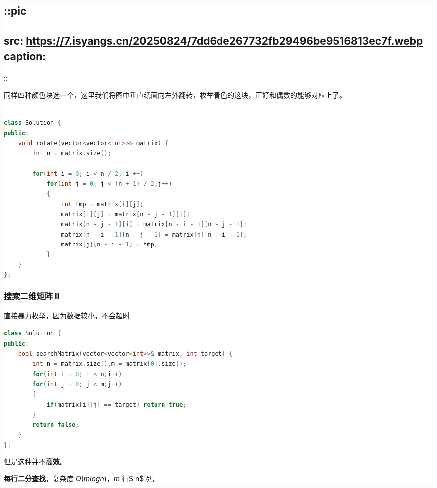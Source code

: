 ::pic
---
src: https://7.isyangs.cn/20250824/7dd6de267732fb29496be9516813ec7f.webp
caption:
---
::

同样四种颜色块选一个，这里我们将图中垂直纸面向左外翻转，枚举青色的这块，正好和偶数的能够对应上了。

```c++

class Solution {
public:
    void rotate(vector<vector<int>>& matrix) {
        int n = matrix.size();

        for(int i = 0; i < n / 2; i ++)
            for(int j = 0; j < (n + 1) / 2;j++)
            {
                int tmp = matrix[i][j];
                matrix[i][j] = matrix[n - j - 1][i];
                matrix[n - j - 1][i] = matrix[n - i - 1][n - j - 1];
                matrix[n - i - 1][n - j - 1] = matrix[j][n - i - 1];
                matrix[j][n - i - 1] = tmp;
            }
    }
};
```

### [搜索二维矩阵 II](https://leetcode.cn/problems/search-a-2d-matrix-ii/description/?envType=study-plan-v2&envId=top-100-liked)

直接暴力枚举，因为数据较小，不会超时

```c++
class Solution {
public:
    bool searchMatrix(vector<vector<int>>& matrix, int target) {
        int n = matrix.size(),m = matrix[0].size();
        for(int i = 0; i < n;i++)
        for(int j = 0; j < m;j++)
        {
            if(matrix[i][j] == target) return true;
        }
        return false;
    }
};
```

但是这种并不**高效**。

**每行二分查找**，复杂度 $O(m log n)$，$m$ 行$ n$ 列。
